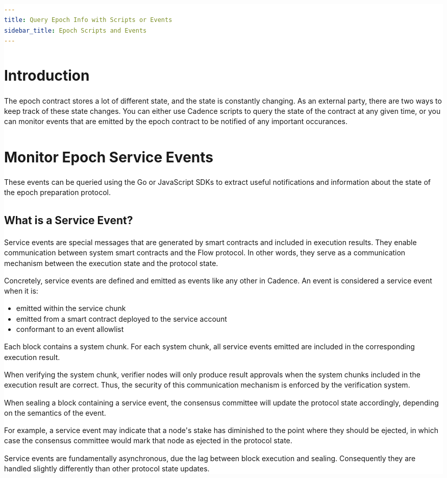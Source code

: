 ```yaml
---
title: Query Epoch Info with Scripts or Events
sidebar_title: Epoch Scripts and Events
---
```


# Introduction

The epoch contract stores a lot of different state, and the state is constantly changing.
As an external party, there are two ways to keep track of these state changes. 
You can either use Cadence scripts to query the state of the contract at any given time,
or you can monitor events that are emitted by the epoch contract to be notified of any important occurances.

# Monitor Epoch Service Events

These events can be queried using the Go or JavaScript SDKs to extract useful notifications and information about the
state of the epoch preparation protocol.

## What is a Service Event?

Service events are special messages that are generated by smart contracts and included in execution results.
They enable communication between system smart contracts and the Flow protocol.
In other words, they serve as a communication mechanism between the execution state and the protocol state. 

Concretely, service events are defined and emitted as events like any other in Cadence. An event is considered a service event when it is:

- emitted within the service chunk
- emitted from a smart contract deployed to the service account
- conformant to an event allowlist

Each block contains a system chunk. For each system chunk,
all service events emitted are included in the corresponding execution result. 

When verifying the system chunk, verifier nodes will only produce result approvals
when the system chunks included in the execution result are correct.
Thus, the security of this communication mechanism is enforced by the verification system.

When sealing a block containing a service event, the consensus committee will update the protocol state accordingly,
depending on the semantics of the event. 

For example, a service event may indicate that a node's stake has diminished to the point where they should be ejected,
in which case the consensus committee would mark that node as ejected in the protocol state.

Service events are fundamentally asynchronous, due the lag between block execution and sealing.
Consequently they are handled slightly differently than other protocol state updates.
